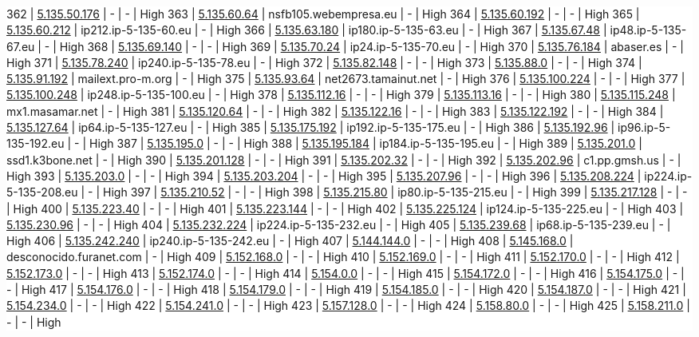 362 | [5.135.50.176](https://vuldb.com/?ip.5.135.50.176) | - | - | High
363 | [5.135.60.64](https://vuldb.com/?ip.5.135.60.64) | nsfb105.webempresa.eu | - | High
364 | [5.135.60.192](https://vuldb.com/?ip.5.135.60.192) | - | - | High
365 | [5.135.60.212](https://vuldb.com/?ip.5.135.60.212) | ip212.ip-5-135-60.eu | - | High
366 | [5.135.63.180](https://vuldb.com/?ip.5.135.63.180) | ip180.ip-5-135-63.eu | - | High
367 | [5.135.67.48](https://vuldb.com/?ip.5.135.67.48) | ip48.ip-5-135-67.eu | - | High
368 | [5.135.69.140](https://vuldb.com/?ip.5.135.69.140) | - | - | High
369 | [5.135.70.24](https://vuldb.com/?ip.5.135.70.24) | ip24.ip-5-135-70.eu | - | High
370 | [5.135.76.184](https://vuldb.com/?ip.5.135.76.184) | abaser.es | - | High
371 | [5.135.78.240](https://vuldb.com/?ip.5.135.78.240) | ip240.ip-5-135-78.eu | - | High
372 | [5.135.82.148](https://vuldb.com/?ip.5.135.82.148) | - | - | High
373 | [5.135.88.0](https://vuldb.com/?ip.5.135.88.0) | - | - | High
374 | [5.135.91.192](https://vuldb.com/?ip.5.135.91.192) | mailext.pro-m.org | - | High
375 | [5.135.93.64](https://vuldb.com/?ip.5.135.93.64) | net2673.tamainut.net | - | High
376 | [5.135.100.224](https://vuldb.com/?ip.5.135.100.224) | - | - | High
377 | [5.135.100.248](https://vuldb.com/?ip.5.135.100.248) | ip248.ip-5-135-100.eu | - | High
378 | [5.135.112.16](https://vuldb.com/?ip.5.135.112.16) | - | - | High
379 | [5.135.113.16](https://vuldb.com/?ip.5.135.113.16) | - | - | High
380 | [5.135.115.248](https://vuldb.com/?ip.5.135.115.248) | mx1.masamar.net | - | High
381 | [5.135.120.64](https://vuldb.com/?ip.5.135.120.64) | - | - | High
382 | [5.135.122.16](https://vuldb.com/?ip.5.135.122.16) | - | - | High
383 | [5.135.122.192](https://vuldb.com/?ip.5.135.122.192) | - | - | High
384 | [5.135.127.64](https://vuldb.com/?ip.5.135.127.64) | ip64.ip-5-135-127.eu | - | High
385 | [5.135.175.192](https://vuldb.com/?ip.5.135.175.192) | ip192.ip-5-135-175.eu | - | High
386 | [5.135.192.96](https://vuldb.com/?ip.5.135.192.96) | ip96.ip-5-135-192.eu | - | High
387 | [5.135.195.0](https://vuldb.com/?ip.5.135.195.0) | - | - | High
388 | [5.135.195.184](https://vuldb.com/?ip.5.135.195.184) | ip184.ip-5-135-195.eu | - | High
389 | [5.135.201.0](https://vuldb.com/?ip.5.135.201.0) | ssd1.k3bone.net | - | High
390 | [5.135.201.128](https://vuldb.com/?ip.5.135.201.128) | - | - | High
391 | [5.135.202.32](https://vuldb.com/?ip.5.135.202.32) | - | - | High
392 | [5.135.202.96](https://vuldb.com/?ip.5.135.202.96) | c1.pp.gmsh.us | - | High
393 | [5.135.203.0](https://vuldb.com/?ip.5.135.203.0) | - | - | High
394 | [5.135.203.204](https://vuldb.com/?ip.5.135.203.204) | - | - | High
395 | [5.135.207.96](https://vuldb.com/?ip.5.135.207.96) | - | - | High
396 | [5.135.208.224](https://vuldb.com/?ip.5.135.208.224) | ip224.ip-5-135-208.eu | - | High
397 | [5.135.210.52](https://vuldb.com/?ip.5.135.210.52) | - | - | High
398 | [5.135.215.80](https://vuldb.com/?ip.5.135.215.80) | ip80.ip-5-135-215.eu | - | High
399 | [5.135.217.128](https://vuldb.com/?ip.5.135.217.128) | - | - | High
400 | [5.135.223.40](https://vuldb.com/?ip.5.135.223.40) | - | - | High
401 | [5.135.223.144](https://vuldb.com/?ip.5.135.223.144) | - | - | High
402 | [5.135.225.124](https://vuldb.com/?ip.5.135.225.124) | ip124.ip-5-135-225.eu | - | High
403 | [5.135.230.96](https://vuldb.com/?ip.5.135.230.96) | - | - | High
404 | [5.135.232.224](https://vuldb.com/?ip.5.135.232.224) | ip224.ip-5-135-232.eu | - | High
405 | [5.135.239.68](https://vuldb.com/?ip.5.135.239.68) | ip68.ip-5-135-239.eu | - | High
406 | [5.135.242.240](https://vuldb.com/?ip.5.135.242.240) | ip240.ip-5-135-242.eu | - | High
407 | [5.144.144.0](https://vuldb.com/?ip.5.144.144.0) | - | - | High
408 | [5.145.168.0](https://vuldb.com/?ip.5.145.168.0) | desconocido.furanet.com | - | High
409 | [5.152.168.0](https://vuldb.com/?ip.5.152.168.0) | - | - | High
410 | [5.152.169.0](https://vuldb.com/?ip.5.152.169.0) | - | - | High
411 | [5.152.170.0](https://vuldb.com/?ip.5.152.170.0) | - | - | High
412 | [5.152.173.0](https://vuldb.com/?ip.5.152.173.0) | - | - | High
413 | [5.152.174.0](https://vuldb.com/?ip.5.152.174.0) | - | - | High
414 | [5.154.0.0](https://vuldb.com/?ip.5.154.0.0) | - | - | High
415 | [5.154.172.0](https://vuldb.com/?ip.5.154.172.0) | - | - | High
416 | [5.154.175.0](https://vuldb.com/?ip.5.154.175.0) | - | - | High
417 | [5.154.176.0](https://vuldb.com/?ip.5.154.176.0) | - | - | High
418 | [5.154.179.0](https://vuldb.com/?ip.5.154.179.0) | - | - | High
419 | [5.154.185.0](https://vuldb.com/?ip.5.154.185.0) | - | - | High
420 | [5.154.187.0](https://vuldb.com/?ip.5.154.187.0) | - | - | High
421 | [5.154.234.0](https://vuldb.com/?ip.5.154.234.0) | - | - | High
422 | [5.154.241.0](https://vuldb.com/?ip.5.154.241.0) | - | - | High
423 | [5.157.128.0](https://vuldb.com/?ip.5.157.128.0) | - | - | High
424 | [5.158.80.0](https://vuldb.com/?ip.5.158.80.0) | - | - | High
425 | [5.158.211.0](https://vuldb.com/?ip.5.158.211.0) | - | - | High